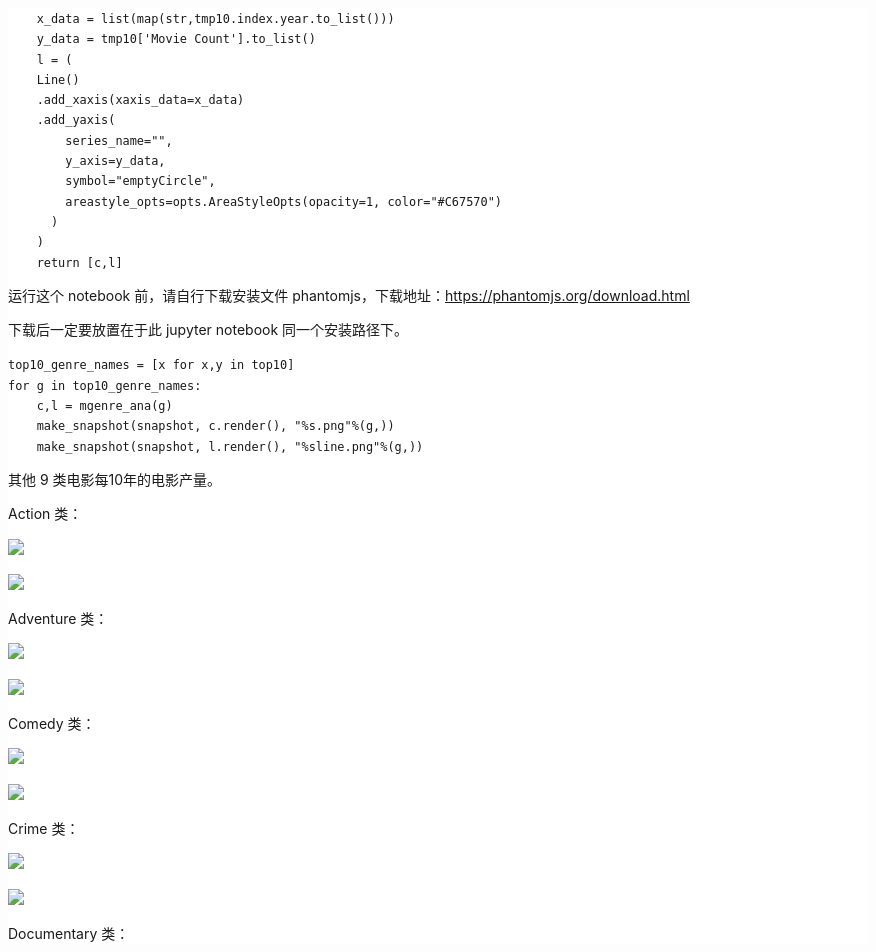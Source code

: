         x_data = list(map(str,tmp10.index.year.to_list()))
        y_data = tmp10['Movie Count'].to_list()
        l = (
        Line()
        .add_xaxis(xaxis_data=x_data)
        .add_yaxis(
            series_name="",
            y_axis=y_data,
            symbol="emptyCircle",
            areastyle_opts=opts.AreaStyleOpts(opacity=1, color="#C67570")
          )
        )
        return [c,l]
    

运行这个 notebook 前，请自行下载安装文件 phantomjs，下载地址：https://phantomjs.org/download.html

下载后一定要放置在于此 jupyter notebook 同一个安装路径下。

    
    
    top10_genre_names = [x for x,y in top10]
    for g in top10_genre_names:
        c,l = mgenre_ana(g)
        make_snapshot(snapshot, c.render(), "%s.png"%(g,))
        make_snapshot(snapshot, l.render(), "%sline.png"%(g,))
    

其他 9 类电影每10年的电影产量。

Action 类：

![](https://imgkr.cn-bj.ufileos.com/1a4d04ab-ca15-4a94-b06d-873d6985548a.png)

![](https://imgkr.cn-bj.ufileos.com/3687719f-e2bb-45a3-badb-26d85c12b107.png)

Adventure 类：

![](https://imgkr.cn-bj.ufileos.com/ca5e0e31-2a3e-487e-ad33-aea00a4627f9.png)

![](https://imgkr.cn-bj.ufileos.com/36681afd-b412-48f2-a771-6f7bd1885937.png)

Comedy 类：

![](https://imgkr.cn-bj.ufileos.com/61b7c602-26a6-4744-91ab-4d5facf07cae.png)

![](https://imgkr.cn-bj.ufileos.com/c6102c67-f344-4fd9-b917-36c89b8dd6ca.png)

Crime 类：

![](https://imgkr.cn-bj.ufileos.com/654b81eb-cf5b-4a32-b685-93f14da6e6ae.png)

![](https://imgkr.cn-bj.ufileos.com/3943eec7-ff97-4328-bffd-9f8240a9f47e.png)

Documentary 类：
